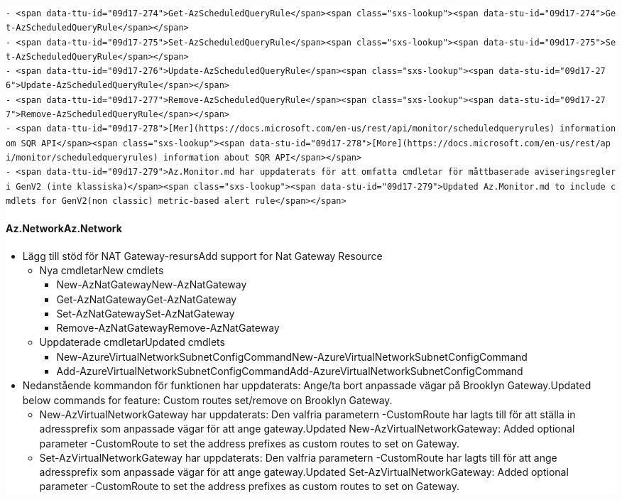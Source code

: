     - <span data-ttu-id="09d17-274">Get-AzScheduledQueryRule</span><span class="sxs-lookup"><span data-stu-id="09d17-274">Get-AzScheduledQueryRule</span></span>
    - <span data-ttu-id="09d17-275">Set-AzScheduledQueryRule</span><span class="sxs-lookup"><span data-stu-id="09d17-275">Set-AzScheduledQueryRule</span></span>
    - <span data-ttu-id="09d17-276">Update-AzScheduledQueryRule</span><span class="sxs-lookup"><span data-stu-id="09d17-276">Update-AzScheduledQueryRule</span></span>
    - <span data-ttu-id="09d17-277">Remove-AzScheduledQueryRule</span><span class="sxs-lookup"><span data-stu-id="09d17-277">Remove-AzScheduledQueryRule</span></span>
    - <span data-ttu-id="09d17-278">[Mer](https://docs.microsoft.com/en-us/rest/api/monitor/scheduledqueryrules) information om SQR API</span><span class="sxs-lookup"><span data-stu-id="09d17-278">[More](https://docs.microsoft.com/en-us/rest/api/monitor/scheduledqueryrules) information about SQR API</span></span>
    - <span data-ttu-id="09d17-279">Az.Monitor.md har uppdaterats för att omfatta cmdletar för måttbaserade aviseringsregler i GenV2 (inte klassiska)</span><span class="sxs-lookup"><span data-stu-id="09d17-279">Updated Az.Monitor.md to include cmdlets for GenV2(non classic) metric-based alert rule</span></span>

#### <a name="aznetwork"></a><span data-ttu-id="09d17-280">Az.Network</span><span class="sxs-lookup"><span data-stu-id="09d17-280">Az.Network</span></span>
* <span data-ttu-id="09d17-281">Lägg till stöd för NAT Gateway-resurs</span><span class="sxs-lookup"><span data-stu-id="09d17-281">Add support for Nat Gateway Resource</span></span>
    - <span data-ttu-id="09d17-282">Nya cmdletar</span><span class="sxs-lookup"><span data-stu-id="09d17-282">New cmdlets</span></span>
        - <span data-ttu-id="09d17-283">New-AzNatGateway</span><span class="sxs-lookup"><span data-stu-id="09d17-283">New-AzNatGateway</span></span>
        - <span data-ttu-id="09d17-284">Get-AzNatGateway</span><span class="sxs-lookup"><span data-stu-id="09d17-284">Get-AzNatGateway</span></span>
        - <span data-ttu-id="09d17-285">Set-AzNatGateway</span><span class="sxs-lookup"><span data-stu-id="09d17-285">Set-AzNatGateway</span></span>
        - <span data-ttu-id="09d17-286">Remove-AzNatGateway</span><span class="sxs-lookup"><span data-stu-id="09d17-286">Remove-AzNatGateway</span></span>
   - <span data-ttu-id="09d17-287">Uppdaterade cmdletar</span><span class="sxs-lookup"><span data-stu-id="09d17-287">Updated cmdlets</span></span>
        - <span data-ttu-id="09d17-288">New-AzureVirtualNetworkSubnetConfigCommand</span><span class="sxs-lookup"><span data-stu-id="09d17-288">New-AzureVirtualNetworkSubnetConfigCommand</span></span>
        - <span data-ttu-id="09d17-289">Add-AzureVirtualNetworkSubnetConfigCommand</span><span class="sxs-lookup"><span data-stu-id="09d17-289">Add-AzureVirtualNetworkSubnetConfigCommand</span></span>
* <span data-ttu-id="09d17-290">Nedanstående kommandon för funktionen har uppdaterats: Ange/ta bort anpassade vägar på Brooklyn Gateway.</span><span class="sxs-lookup"><span data-stu-id="09d17-290">Updated below commands for feature: Custom routes set/remove on Brooklyn Gateway.</span></span>
    - <span data-ttu-id="09d17-291">New-AzVirtualNetworkGateway har uppdaterats: Den valfria parametern -CustomRoute har lagts till för att ställa in adressprefix som anpassade vägar för att ange gateway.</span><span class="sxs-lookup"><span data-stu-id="09d17-291">Updated New-AzVirtualNetworkGateway: Added optional parameter -CustomRoute to set the address prefixes as custom routes to set on Gateway.</span></span>
    - <span data-ttu-id="09d17-292">Set-AzVirtualNetworkGateway har uppdaterats: Den valfria parametern -CustomRoute har lagts till för att ange adressprefix som anpassade vägar för att ange gateway.</span><span class="sxs-lookup"><span data-stu-id="09d17-292">Updated Set-AzVirtualNetworkGateway: Added optional parameter -CustomRoute to set the address prefixes as custom routes to set on Gateway.</span></span>
